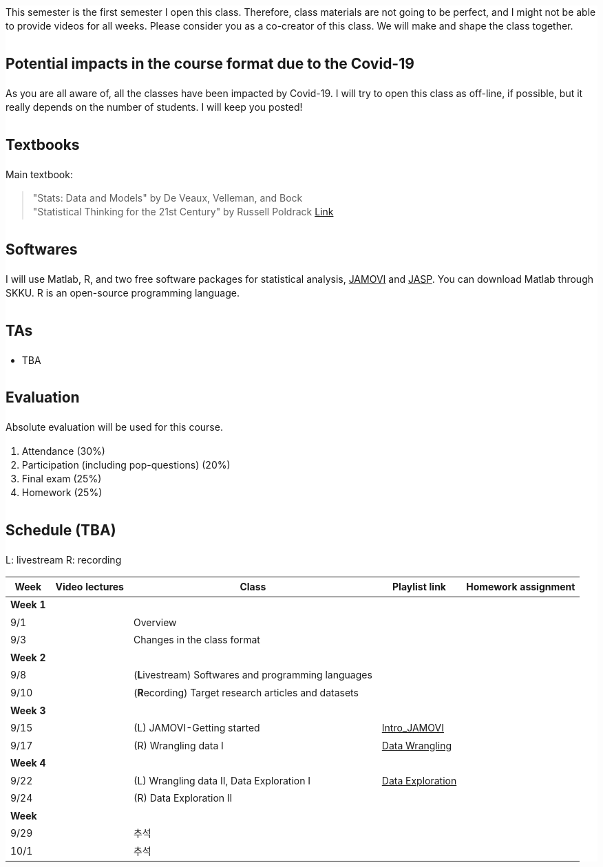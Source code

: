 This semester is the first semester I open this class. Therefore, class materials are not going to be perfect, and I might not be able to provide videos for all weeks. Please consider you as a co-creator of this class. We will make and shape the class together. 

## Potential impacts in the course format due to the Covid-19

As you are all aware of, all the classes have been impacted by Covid-19. I will try to open this class as off-line, if possible, but it really depends on the number of students. I will keep you posted!


## Textbooks

Main textbook: <br>
>"Stats: Data and Models" by De Veaux, Velleman, and Bock<br>"Statistical Thinking for the 21st Century" by Russell Poldrack [Link](https://statsthinking21.org/)


## Softwares

I will use Matlab, R, and two free software packages for statistical analysis, [JAMOVI](https://www.jamovi.org/) and [JASP](https://jasp-stats.org/). You can download Matlab through SKKU. R is an open-source programming language. 


## TAs

- TBA

## Evaluation

Absolute evaluation will be used for this course. 

1. Attendance (30%)
2. Participation (including pop-questions) (20%)
3. Final exam (25%)
4. Homework (25%)


## Schedule (TBA)

L: livestream
R: recording

Week  | Video lectures | Class | Playlist link | Homework assignment
------| ------ | ----- | -------- | ---
**Week 1** |
9/1  |  | Overview | | 
9/3  |  | Changes in the class format | | |
**Week 2** | | | |
9/8 |  | (**L**ivestream) Softwares and programming languages |  | |
9/10 | | (**R**ecording) Target research articles and datasets  | | |
**Week 3** | | | |
9/15 | | (L) JAMOVI-Getting started  | [Intro_JAMOVI](https://www.youtube.com/playlist?list=PLXCuLG6zw7mK_LZ-MMh6wDRNz0PuAM5nJ) | |
9/17 | | (R) Wrangling data I  | [Data Wrangling](https://www.youtube.com/playlist?list=PLXCuLG6zw7mLKkpNr85n3CVwsl4HzGltP) | |
**Week 4** | | | |
9/22 | | (L) Wrangling data II, Data Exploration I  | [Data Exploration](https://www.youtube.com/playlist?list=PLXCuLG6zw7mLDwCCQRn4x75DxyzfU_mLg) | |
9/24 | | (R) Data Exploration II | | |
**Week** |  | | |
9/29 | | 추석 |  |
10/1 | | 추석 |  |